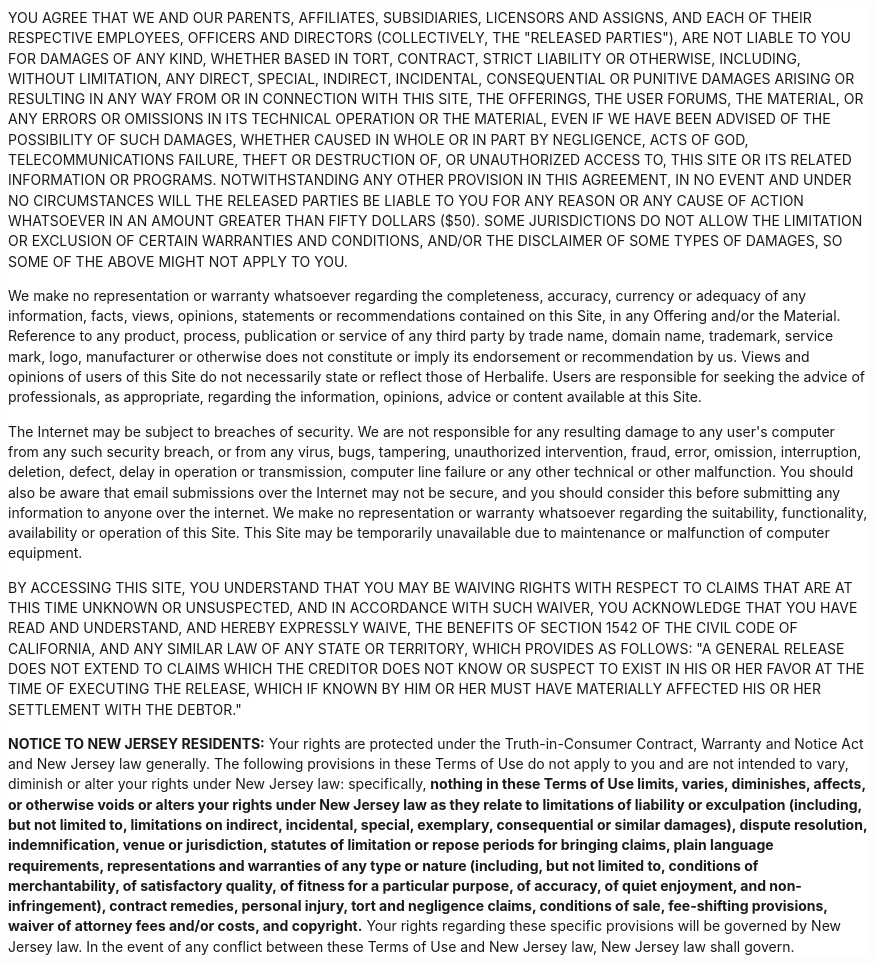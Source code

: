 YOU AGREE THAT WE AND OUR PARENTS, AFFILIATES, SUBSIDIARIES, LICENSORS AND ASSIGNS, AND EACH OF THEIR RESPECTIVE EMPLOYEES, OFFICERS AND DIRECTORS (COLLECTIVELY, THE "RELEASED PARTIES"), ARE NOT LIABLE TO YOU FOR DAMAGES OF ANY KIND, WHETHER BASED IN TORT, CONTRACT, STRICT LIABILITY OR OTHERWISE, INCLUDING, WITHOUT LIMITATION, ANY DIRECT, SPECIAL, INDIRECT, INCIDENTAL, CONSEQUENTIAL OR PUNITIVE DAMAGES ARISING OR RESULTING IN ANY WAY FROM OR IN CONNECTION WITH THIS SITE, THE OFFERINGS, THE USER FORUMS, THE MATERIAL, OR ANY ERRORS OR OMISSIONS IN ITS TECHNICAL OPERATION OR THE MATERIAL, EVEN IF WE HAVE BEEN ADVISED OF THE POSSIBILITY OF SUCH DAMAGES, WHETHER CAUSED IN WHOLE OR IN PART BY NEGLIGENCE, ACTS OF GOD, TELECOMMUNICATIONS FAILURE, THEFT OR DESTRUCTION OF, OR UNAUTHORIZED ACCESS TO, THIS SITE OR ITS RELATED INFORMATION OR PROGRAMS. NOTWITHSTANDING ANY OTHER PROVISION IN THIS AGREEMENT, IN NO EVENT AND UNDER NO CIRCUMSTANCES WILL THE RELEASED PARTIES BE LIABLE TO YOU FOR ANY REASON OR ANY CAUSE OF ACTION WHATSOEVER IN AN AMOUNT GREATER THAN FIFTY DOLLARS ($50). SOME JURISDICTIONS DO NOT ALLOW THE LIMITATION OR EXCLUSION OF CERTAIN WARRANTIES AND CONDITIONS, AND/OR THE DISCLAIMER OF SOME TYPES OF DAMAGES, SO SOME OF THE ABOVE MIGHT NOT APPLY TO YOU.

We make no representation or warranty whatsoever regarding the completeness, accuracy, currency or adequacy of any information, facts, views, opinions, statements or recommendations contained on this Site, in any Offering and/or the Material. Reference to any product, process, publication or service of any third party by trade name, domain name, trademark, service mark, logo, manufacturer or otherwise does not constitute or imply its endorsement or recommendation by us. Views and opinions of users of this Site do not necessarily state or reflect those of Herbalife. Users are responsible for seeking the advice of professionals, as appropriate, regarding the information, opinions, advice or content available at this Site.

The Internet may be subject to breaches of security. We are not responsible for any resulting damage to any user's computer from any such security breach, or from any virus, bugs, tampering, unauthorized intervention, fraud, error, omission, interruption, deletion, defect, delay in operation or transmission, computer line failure or any other technical or other malfunction. You should also be aware that email submissions over the Internet may not be secure, and you should consider this before submitting any information to anyone over the internet. We make no representation or warranty whatsoever regarding the suitability, functionality, availability or operation of this Site. This Site may be temporarily unavailable due to maintenance or malfunction of computer equipment.

BY ACCESSING THIS SITE, YOU UNDERSTAND THAT YOU MAY BE WAIVING RIGHTS WITH RESPECT TO CLAIMS THAT ARE AT THIS TIME UNKNOWN OR UNSUSPECTED, AND IN ACCORDANCE WITH SUCH WAIVER, YOU ACKNOWLEDGE THAT YOU HAVE READ AND UNDERSTAND, AND HEREBY EXPRESSLY WAIVE, THE BENEFITS OF SECTION 1542 OF THE CIVIL CODE OF CALIFORNIA, AND ANY SIMILAR LAW OF ANY STATE OR TERRITORY, WHICH PROVIDES AS FOLLOWS: "A GENERAL RELEASE DOES NOT EXTEND TO CLAIMS WHICH THE CREDITOR DOES NOT KNOW OR SUSPECT TO EXIST IN HIS OR HER FAVOR AT THE TIME OF EXECUTING THE RELEASE, WHICH IF KNOWN BY HIM OR HER MUST HAVE MATERIALLY AFFECTED HIS OR HER SETTLEMENT WITH THE DEBTOR."

**NOTICE TO NEW JERSEY RESIDENTS:** Your rights are protected under the Truth-in-Consumer Contract, Warranty and Notice Act and New Jersey law generally. The following provisions in these Terms of Use do not apply to you and are not intended to vary, diminish or alter your rights under New Jersey law: specifically, **nothing in these Terms of Use limits, varies, diminishes, affects, or otherwise voids or alters your rights under New Jersey law as they relate to limitations of liability or exculpation (including, but not limited to, limitations on indirect, incidental, special, exemplary, consequential or similar damages), dispute resolution, indemnification, venue or jurisdiction, statutes of limitation or repose periods for bringing claims, plain language requirements, representations and warranties of any type or nature (including, but not limited to, conditions of merchantability, of satisfactory quality, of fitness for a particular purpose, of accuracy, of quiet enjoyment, and non-infringement), contract remedies, personal injury, tort and negligence claims, conditions of sale, fee-shifting provisions, waiver of attorney fees and/or costs, and copyright.** Your rights regarding these specific provisions will be governed by New Jersey law. In the event of any conflict between these Terms of Use and New Jersey law, New Jersey law shall govern.
